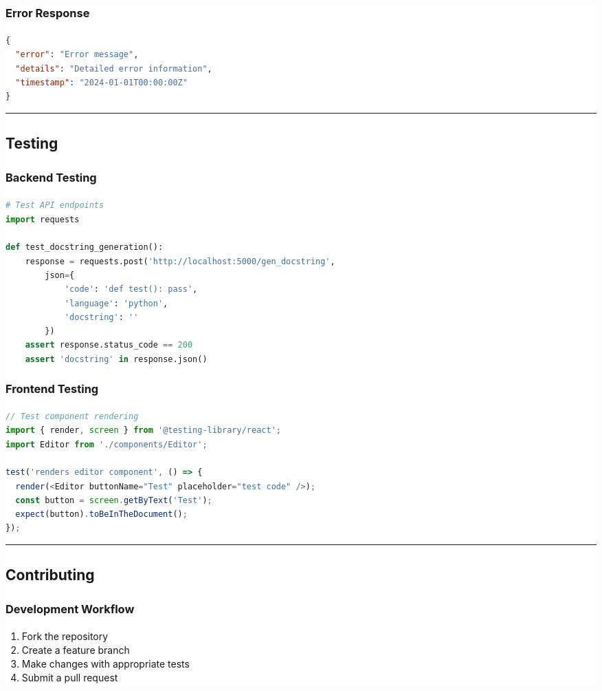 ### Error Response
```json
{
  "error": "Error message",
  "details": "Detailed error information",
  "timestamp": "2024-01-01T00:00:00Z"
}
```

---

## Testing

### Backend Testing
```python
# Test API endpoints
import requests

def test_docstring_generation():
    response = requests.post('http://localhost:5000/gen_docstring', 
        json={
            'code': 'def test(): pass',
            'language': 'python',
            'docstring': ''
        })
    assert response.status_code == 200
    assert 'docstring' in response.json()
```

### Frontend Testing
```javascript
// Test component rendering
import { render, screen } from '@testing-library/react';
import Editor from './components/Editor';

test('renders editor component', () => {
  render(<Editor buttonName="Test" placeholder="test code" />);
  const button = screen.getByText('Test');
  expect(button).toBeInTheDocument();
});
```

---

## Contributing

### Development Workflow
1. Fork the repository
2. Create a feature branch
3. Make changes with appropriate tests
4. Submit a pull request
